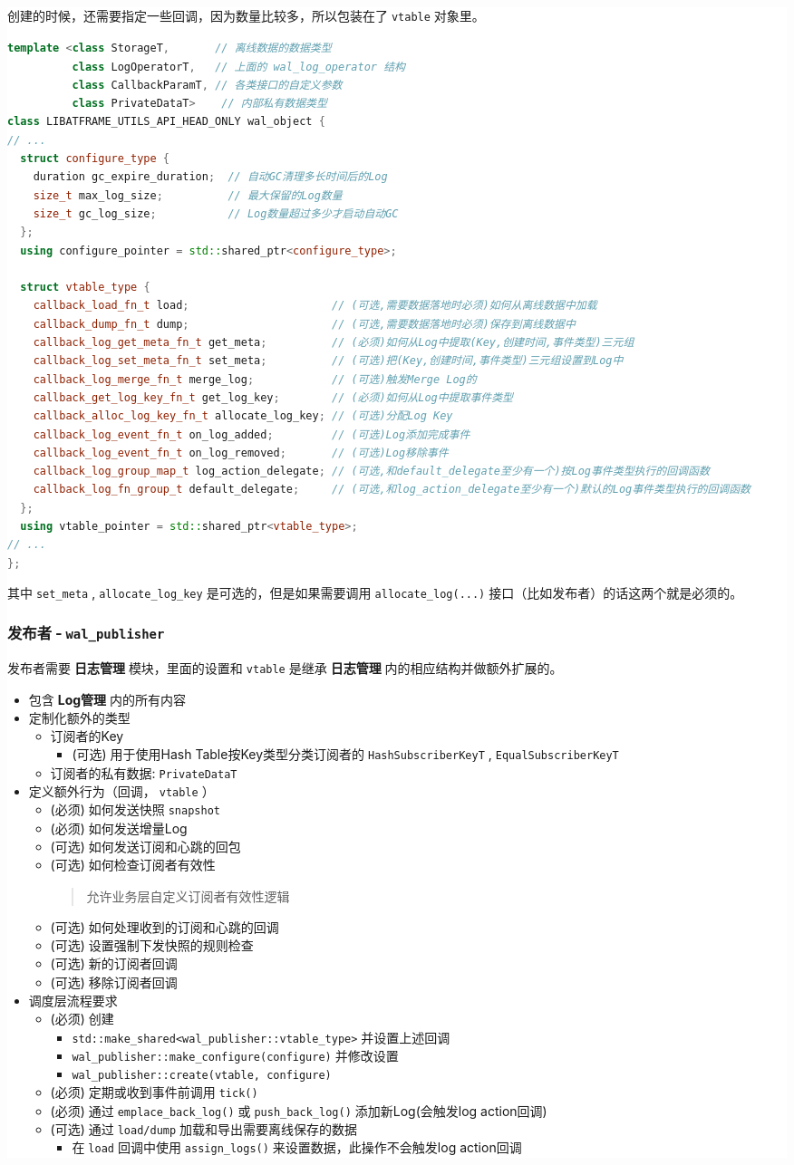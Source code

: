 创建的时候，还需要指定一些回调，因为数量比较多，所以包装在了 `vtable` 对象里。

```cpp
template <class StorageT,       // 离线数据的数据类型
          class LogOperatorT,   // 上面的 wal_log_operator 结构
          class CallbackParamT, // 各类接口的自定义参数
          class PrivateDataT>    // 内部私有数据类型
class LIBATFRAME_UTILS_API_HEAD_ONLY wal_object {
// ...
  struct configure_type {
    duration gc_expire_duration;  // 自动GC清理多长时间后的Log
    size_t max_log_size;          // 最大保留的Log数量
    size_t gc_log_size;           // Log数量超过多少才启动自动GC
  };
  using configure_pointer = std::shared_ptr<configure_type>;

  struct vtable_type {
    callback_load_fn_t load;                      // (可选,需要数据落地时必须)如何从离线数据中加载
    callback_dump_fn_t dump;                      // (可选,需要数据落地时必须)保存到离线数据中
    callback_log_get_meta_fn_t get_meta;          // (必须)如何从Log中提取(Key,创建时间,事件类型)三元组
    callback_log_set_meta_fn_t set_meta;          // (可选)把(Key,创建时间,事件类型)三元组设置到Log中
    callback_log_merge_fn_t merge_log;            // (可选)触发Merge Log的
    callback_get_log_key_fn_t get_log_key;        // (必须)如何从Log中提取事件类型
    callback_alloc_log_key_fn_t allocate_log_key; // (可选)分配Log Key
    callback_log_event_fn_t on_log_added;         // (可选)Log添加完成事件
    callback_log_event_fn_t on_log_removed;       // (可选)Log移除事件
    callback_log_group_map_t log_action_delegate; // (可选,和default_delegate至少有一个)按Log事件类型执行的回调函数
    callback_log_fn_group_t default_delegate;     // (可选,和log_action_delegate至少有一个)默认的Log事件类型执行的回调函数
  };
  using vtable_pointer = std::shared_ptr<vtable_type>;
// ...
};
```

其中 `set_meta` , `allocate_log_key` 是可选的，但是如果需要调用 `allocate_log(...)` 接口（比如发布者）的话这两个就是必须的。

### 发布者 - `wal_publisher`

发布者需要 **日志管理** 模块，里面的设置和 `vtable` 是继承 **日志管理** 内的相应结构并做额外扩展的。

+ 包含 **Log管理** 内的所有内容
+ 定制化额外的类型
  + 订阅者的Key
    + (可选) 用于使用Hash Table按Key类型分类订阅者的 `HashSubscriberKeyT` , `EqualSubscriberKeyT`
  + 订阅者的私有数据: `PrivateDataT`
+ 定义额外行为（回调， `vtable` ）
  + (必须) 如何发送快照 `snapshot`
  + (必须) 如何发送增量Log
  + (可选) 如何发送订阅和心跳的回包
  + (可选) 如何检查订阅者有效性
    > 允许业务层自定义订阅者有效性逻辑
  + (可选) 如何处理收到的订阅和心跳的回调
  + (可选) 设置强制下发快照的规则检查
  + (可选) 新的订阅者回调
  + (可选) 移除订阅者回调
+ 调度层流程要求
  + (必须) 创建
    + `std::make_shared<wal_publisher::vtable_type>` 并设置上述回调
    + `wal_publisher::make_configure(configure)` 并修改设置
    + `wal_publisher::create(vtable, configure)`
  + (必须) 定期或收到事件前调用 `tick()`
  + (必须) 通过 `emplace_back_log()` 或 `push_back_log()` 添加新Log(会触发log action回调)
  + (可选) 通过 `load/dump` 加载和导出需要离线保存的数据
    + 在 `load` 回调中使用 `assign_logs()` 来设置数据，此操作不会触发log action回调